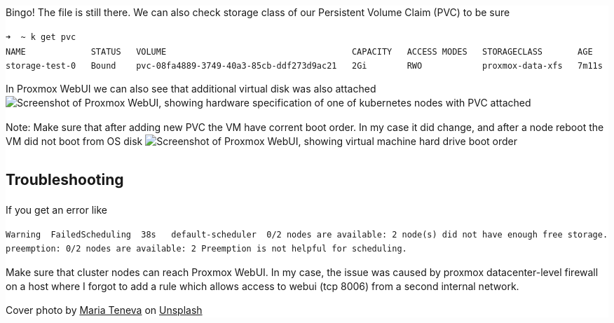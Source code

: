 Bingo! The file is still there. We can also check storage class of our Persistent Volume Claim (PVC) to be sure

```bash
➜  ~ k get pvc
NAME             STATUS   VOLUME                                     CAPACITY   ACCESS MODES   STORAGECLASS       AGE
storage-test-0   Bound    pvc-08fa4889-3749-40a3-85cb-ddf273d9ac21   2Gi        RWO            proxmox-data-xfs   7m11s
```

In Proxmox WebUI we can also see that additional virtual disk was also attached
![Screenshot of Proxmox WebUI, showing hardware specification of one of kubernetes nodes with PVC attached](images/2024-01-16-proxmox-csi-driver/Screenshot_20240116_212728.png)

Note: Make sure that after adding new PVC the VM have corrent boot order. In my case it did change, and after a node reboot the VM did not boot from OS disk
![Screenshot of Proxmox WebUI, showing virtual machine hard drive boot order](images/2024-01-16-proxmox-csi-driver/Screenshot_20240117_172827.png)

## Troubleshooting

If you get an error like
```
Warning  FailedScheduling  38s   default-scheduler  0/2 nodes are available: 2 node(s) did not have enough free storage. preemption: 0/2 nodes are available: 2 Preemption is not helpful for scheduling.
```
Make sure that cluster nodes can reach Proxmox WebUI. In my case, the issue was caused by proxmox datacenter-level firewall on a host where I forgot to add a rule which allows access to webui (tcp 8006) from a second internal network.  



Cover photo by [Maria Teneva](https://unsplash.com/@miteneva?utm_content=creditCopyText&utm_medium=referral&utm_source=unsplash) on [Unsplash](https://unsplash.com/photos/a-body-of-water-surrounded-by-mountains-under-a-cloudy-sky-SXwCyG4FoPk?utm_content=creditCopyText&utm_medium=referral&utm_source=unsplash)
  